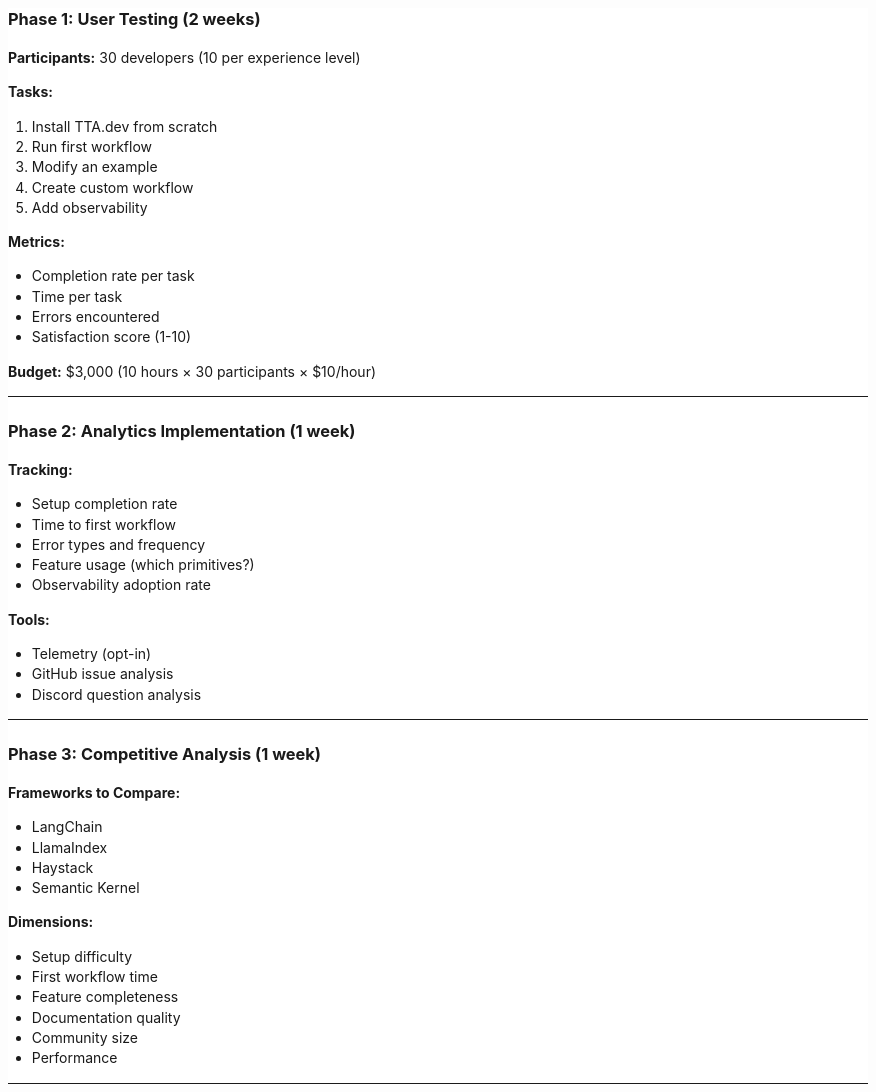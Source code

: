 ### Phase 1: User Testing (2 weeks)

**Participants:** 30 developers (10 per experience level)

**Tasks:**
1. Install TTA.dev from scratch
2. Run first workflow
3. Modify an example
4. Create custom workflow
5. Add observability

**Metrics:**
- Completion rate per task
- Time per task
- Errors encountered
- Satisfaction score (1-10)

**Budget:** $3,000 (10 hours × 30 participants × $10/hour)

---

### Phase 2: Analytics Implementation (1 week)

**Tracking:**
- Setup completion rate
- Time to first workflow
- Error types and frequency
- Feature usage (which primitives?)
- Observability adoption rate

**Tools:**
- Telemetry (opt-in)
- GitHub issue analysis
- Discord question analysis

---

### Phase 3: Competitive Analysis (1 week)

**Frameworks to Compare:**
- LangChain
- LlamaIndex
- Haystack
- Semantic Kernel

**Dimensions:**
- Setup difficulty
- First workflow time
- Feature completeness
- Documentation quality
- Community size
- Performance

---
